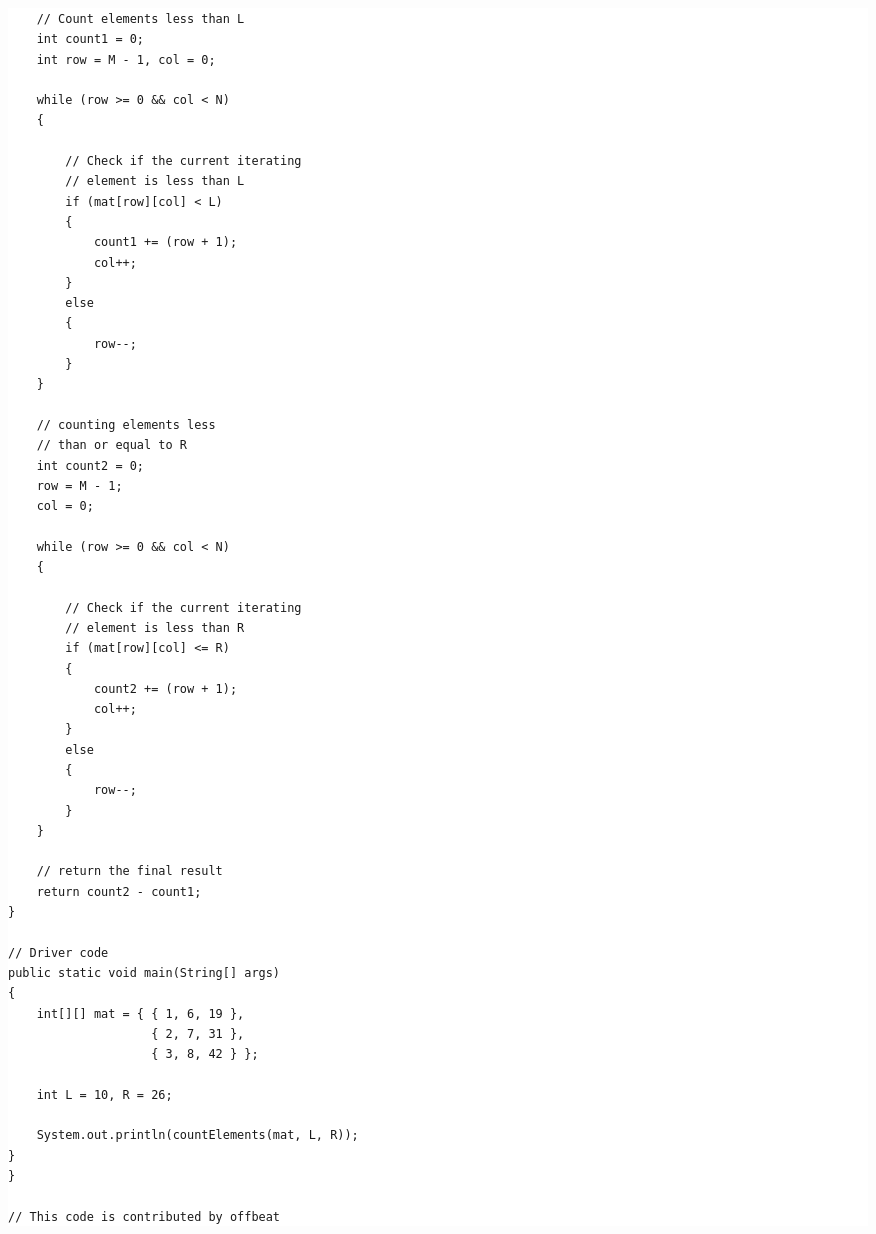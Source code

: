```
    // Count elements less than L
    int count1 = 0;
    int row = M - 1, col = 0;

    while (row >= 0 && col < N)
    {

        // Check if the current iterating
        // element is less than L
        if (mat[row][col] < L)
        {
            count1 += (row + 1);
            col++;
        }
        else
        {
            row--;
        }
    }

    // counting elements less
    // than or equal to R
    int count2 = 0;
    row = M - 1;
    col = 0;

    while (row >= 0 && col < N)
    {

        // Check if the current iterating
        // element is less than R
        if (mat[row][col] <= R)
        {
            count2 += (row + 1);
            col++;
        }
        else
        {
            row--;
        }
    }

    // return the final result
    return count2 - count1;
}

// Driver code
public static void main(String[] args)
{
    int[][] mat = { { 1, 6, 19 },
                    { 2, 7, 31 },
                    { 3, 8, 42 } };

    int L = 10, R = 26;

    System.out.println(countElements(mat, L, R));
}
}

// This code is contributed by offbeat
```
